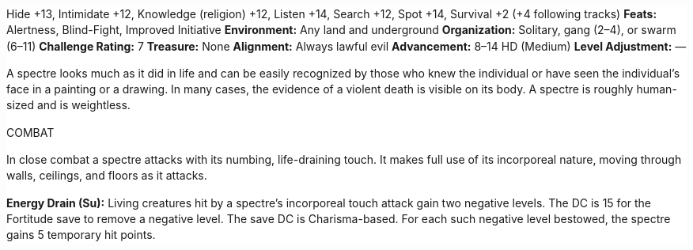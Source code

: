 <td>Hide +13, Intimidate +12, Knowledge (religion) +12, Listen +14, Search +12, Spot +14, Survival +2 (+4 following tracks)</td>
</tr>
<tr class="odd">
<td><strong>Feats:</strong></td>
<td>Alertness, Blind-Fight, Improved Initiative</td>
</tr>
<tr class="even">
<td><strong>Environment:</strong></td>
<td>Any land and underground</td>
</tr>
<tr class="odd">
<td><strong>Organization:</strong></td>
<td>Solitary, gang (2–4), or swarm (6–11)</td>
</tr>
<tr class="even">
<td><strong>Challenge Rating:</strong></td>
<td>7</td>
</tr>
<tr class="odd">
<td><strong>Treasure:</strong></td>
<td>None</td>
</tr>
<tr class="even">
<td><strong>Alignment:</strong></td>
<td>Always lawful evil</td>
</tr>
<tr class="odd">
<td><strong>Advancement:</strong></td>
<td>8–14 HD (Medium)</td>
</tr>
<tr class="even">
<td><strong>Level Adjustment:</strong></td>
<td>—</td>
</tr>
</tbody>
</table>

A spectre looks much as it did in life and can be easily recognized by
those who knew the individual or have seen the individual’s face in a
painting or a drawing. In many cases, the evidence of a violent death is
visible on its body. A spectre is roughly human-sized and is weightless.

COMBAT

In close combat a spectre attacks with its numbing, life-draining touch.
It makes full use of its incorporeal nature, moving through walls,
ceilings, and floors as it attacks.

**Energy Drain (Su):** Living creatures hit by a spectre’s incorporeal
touch attack gain two negative levels. The DC is 15 for the Fortitude
save to remove a negative level. The save DC is Charisma-based. For each
such negative level bestowed, the spectre gains 5 temporary hit points.
